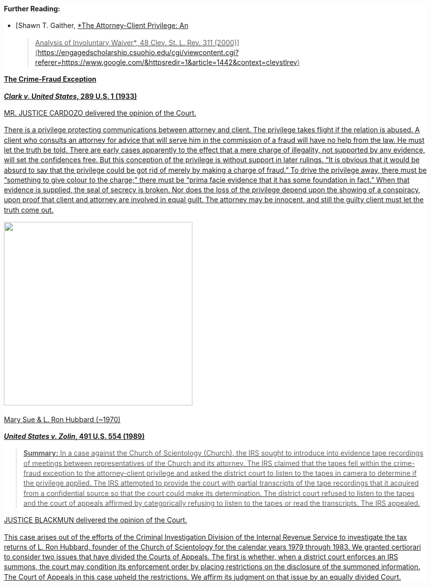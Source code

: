 **Further Reading:**

- [Shawn T. Gaither,</u> <u>*The Attorney-Client Privilege: An
    > Analysis of Involuntary Waiver*, 48 Clev. St. L. Rev.
    > 311 (2000)](https://engagedscholarship.csuohio.edu/cgi/viewcontent.cgi?referer=https://www.google.com/&httpsredir=1&article=1442&context=clevstlrev)

**The Crime-Fraud Exception**

[**<u>*Clark v. United States*, 289 U.S. 1
(1933)</u>**](https://scholar.google.com/scholar_case?case=3772262946627575543)

MR. JUSTICE CARDOZO delivered the opinion of the Court.

There is a privilege protecting communications between attorney and
client. The privilege takes flight if the relation is abused. A client
who consults an attorney for advice that will serve him in the
commission of a fraud will have no help from the law. He must let the
truth be told. There are early cases apparently to the effect that a
mere charge of illegality, not supported by any evidence, will set the
confidences free. But this conception of the privilege is without
support in later rulings. “It is obvious that it would be absurd to say
that the privilege could be got rid of merely by making a charge of
fraud.” To drive the privilege away, there must be “something to give
colour to the charge;” there must be “prima facie evidence that it has
some foundation in fact.” When that evidence is supplied, the seal of
secrecy is broken. Nor does the loss of the privilege depend upon the
showing of a conspiracy, upon proof that client and attorney are
involved in equal guilt. The attorney may be innocent, and still the
guilty client must let the truth come out.

<img src="/assets/images/image1.png" style="width:3.98652in;height:3.88021in" />

Mary Sue & L. Ron Hubbard (~1970)

[**<u>*United States v. Zolin*, 491 U.S. 554
(1989)</u>**](https://scholar.google.com/scholar_case?case=11679144390139303000)

> **Summary:** In a case against the Church of Scientology (Church), the
> IRS sought to introduce into evidence tape recordings of meetings
> between representatives of the Church and its attorney. The IRS
> claimed that the tapes fell within the crime-fraud exception to the
> attorney-client privilege and asked the district court to listen to
> the tapes in camera to determine if the privilege applied. The IRS
> attempted to provide the court with partial transcripts of the tape
> recordings that it acquired from a confidential source so that the
> court could make its determination. The district court refused to
> listen to the tapes and the court of appeals affirmed by categorically
> refusing to listen to the tapes or read the transcripts. The IRS
> appealed.

JUSTICE BLACKMUN delivered the opinion of the Court.

This case arises out of the efforts of the Criminal Investigation
Division of the Internal Revenue Service to investigate the tax returns
of L. Ron Hubbard, founder of the Church of Scientology for the calendar
years 1979 through 1983. We granted certiorari to consider two issues
that have divided the Courts of Appeals. The first is whether, when a
district court enforces an IRS summons, the court may condition its
enforcement order by placing restrictions on the disclosure of the
summoned information. The Court of Appeals in this case upheld the
restrictions. We affirm its judgment on that issue by an equally divided
Court.
